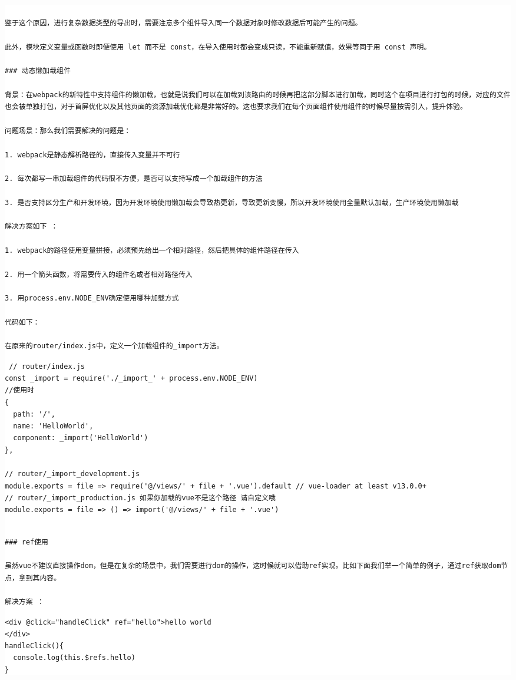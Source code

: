 ``` 

鉴于这个原因，进行复杂数据类型的导出时，需要注意多个组件导入同一个数据对象时修改数据后可能产生的问题。

此外，模块定义变量或函数时即便使用 let 而不是 const，在导入使用时都会变成只读，不能重新赋值，效果等同于用 const 声明。

### 动态懒加载组件

背景：在webpack的新特性中支持组件的懒加载，也就是说我们可以在加载到该路由的时候再把这部分脚本进行加载，同时这个在项目进行打包的时候，对应的文件也会被单独打包，对于首屏优化以及其他页面的资源加载优化都是非常好的。这也要求我们在每个页面组件使用组件的时候尽量按需引入，提升体验。

问题场景：那么我们需要解决的问题是：

1. webpack是静态解析路径的，直接传入变量并不可行

2. 每次都写一串加载组件的代码很不方便，是否可以支持写成一个加载组件的方法

3. 是否支持区分生产和开发环境，因为开发环境使用懒加载会导致热更新，导致更新变慢，所以开发环境使用全量默认加载，生产环境使用懒加载

解决方案如下 ：

1. webpack的路径使用变量拼接，必须预先给出一个相对路径，然后把具体的组件路径在传入

2. 用一个箭头函数，将需要传入的组件名或者相对路径传入

3. 用process.env.NODE_ENV确定使用哪种加载方式

代码如下：

在原来的router/index.js中，定义一个加载组件的_import方法。

```
	 // router/index.js 
	const _import = require('./_import_' + process.env.NODE_ENV)
	//使用时
    {
      path: '/',
      name: 'HelloWorld',
      component: _import('HelloWorld')
    },
    
	// router/_import_development.js
	module.exports = file => require('@/views/' + file + '.vue').default // vue-loader at least v13.0.0+
	// router/_import_production.js 如果你加载的vue不是这个路径 请自定义哦
	module.exports = file => () => import('@/views/' + file + '.vue')
	
``` 

### ref使用

虽然vue不建议直接操作dom，但是在复杂的场景中，我们需要进行dom的操作，这时候就可以借助ref实现。比如下面我们举一个简单的例子，通过ref获取dom节点，拿到其内容。

解决方案 ：

```
	<div @click="handleClick" ref="hello">hello world
    </div>
    handleClick(){
      console.log(this.$refs.hello)
    }
	